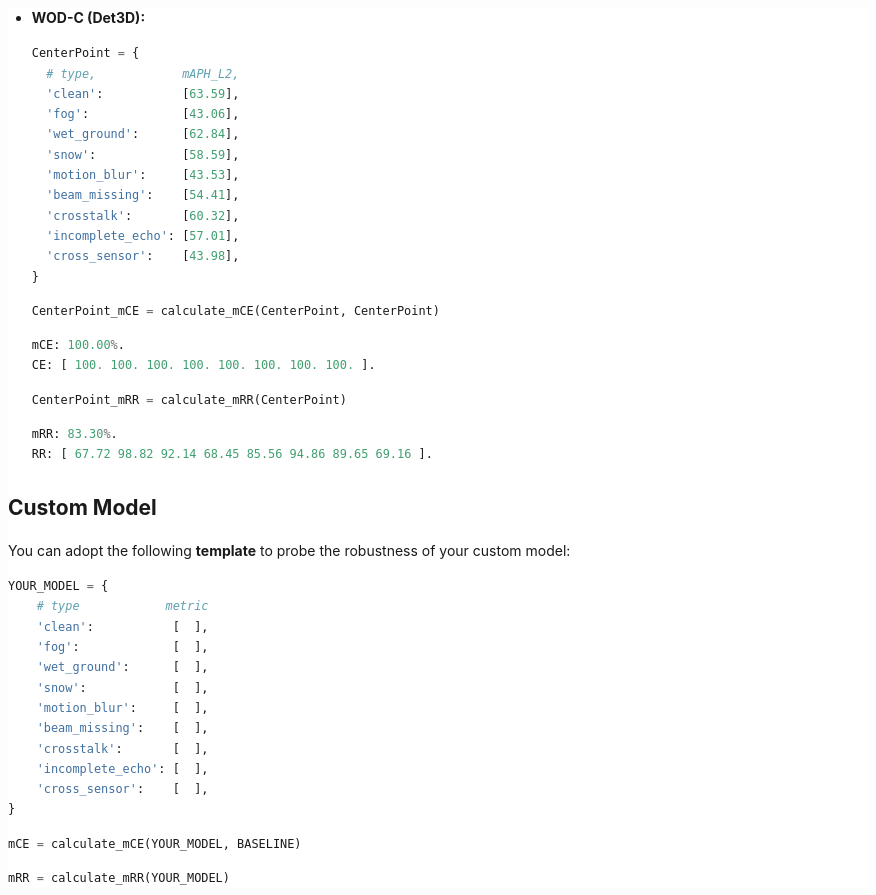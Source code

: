 
- **WOD-C (Det3D):**
  ```python
  CenterPoint = {
    # type,            mAPH_L2,
    'clean':           [63.59], 
    'fog':             [43.06],
    'wet_ground':      [62.84],
    'snow':            [58.59],
    'motion_blur':     [43.53],
    'beam_missing':    [54.41],
    'crosstalk':       [60.32],
    'incomplete_echo': [57.01],
    'cross_sensor':    [43.98],
  }
  ```
  ```python
  CenterPoint_mCE = calculate_mCE(CenterPoint, CenterPoint)
  ```
  ```python
  mCE: 100.00%.
  CE: [ 100. 100. 100. 100. 100. 100. 100. 100. ].
  ```
  ```python
  CenterPoint_mRR = calculate_mRR(CenterPoint)
  ```
  ```python
  mRR: 83.30%.
  RR: [ 67.72 98.82 92.14 68.45 85.56 94.86 89.65 69.16 ].
  ```


## Custom Model

You can adopt the following **template** to probe the robustness of your custom model:

```python
YOUR_MODEL = {
    # type            metric
    'clean':           [  ], 
    'fog':             [  ],
    'wet_ground':      [  ],
    'snow':            [  ],
    'motion_blur':     [  ],
    'beam_missing':    [  ],
    'crosstalk':       [  ],
    'incomplete_echo': [  ],
    'cross_sensor':    [  ],
}
```

```python
mCE = calculate_mCE(YOUR_MODEL, BASELINE)
```

```python
mRR = calculate_mRR(YOUR_MODEL)
```

